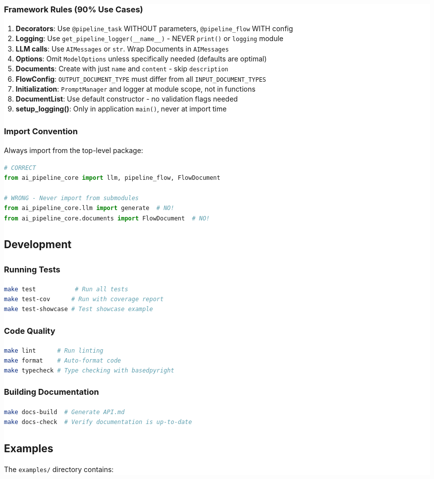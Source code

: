 ### Framework Rules (90% Use Cases)

1. **Decorators**: Use `@pipeline_task` WITHOUT parameters, `@pipeline_flow` WITH config
2. **Logging**: Use `get_pipeline_logger(__name__)` - NEVER `print()` or `logging` module
3. **LLM calls**: Use `AIMessages` or `str`. Wrap Documents in `AIMessages`
4. **Options**: Omit `ModelOptions` unless specifically needed (defaults are optimal)
5. **Documents**: Create with just `name` and `content` - skip `description`
6. **FlowConfig**: `OUTPUT_DOCUMENT_TYPE` must differ from all `INPUT_DOCUMENT_TYPES`
7. **Initialization**: `PromptManager` and logger at module scope, not in functions
8. **DocumentList**: Use default constructor - no validation flags needed
9. **setup_logging()**: Only in application `main()`, never at import time

### Import Convention

Always import from the top-level package:

```python
# CORRECT
from ai_pipeline_core import llm, pipeline_flow, FlowDocument

# WRONG - Never import from submodules
from ai_pipeline_core.llm import generate  # NO!
from ai_pipeline_core.documents import FlowDocument  # NO!
```

## Development

### Running Tests

```bash
make test           # Run all tests
make test-cov      # Run with coverage report
make test-showcase # Test showcase example
```

### Code Quality

```bash
make lint      # Run linting
make format    # Auto-format code
make typecheck # Type checking with basedpyright
```

### Building Documentation

```bash
make docs-build  # Generate API.md
make docs-check  # Verify documentation is up-to-date
```

## Examples

The `examples/` directory contains:
